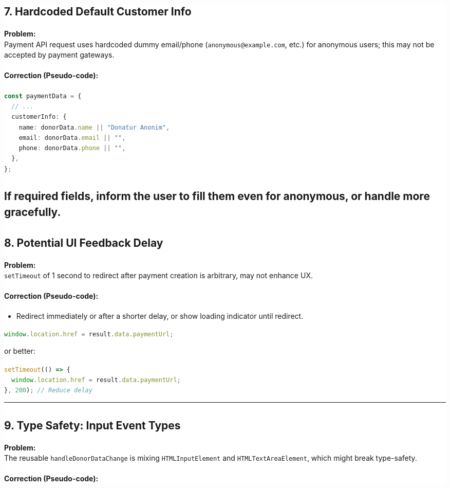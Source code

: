 
## 7. **Hardcoded Default Customer Info**

**Problem:**  
Payment API request uses hardcoded dummy email/phone (`anonymous@example.com`, etc.) for anonymous users; this may not be accepted by payment gateways.

#### Correction (Pseudo-code):

```typescript
const paymentData = {
  // ...
  customerInfo: {
    name: donorData.name || "Donatur Anonim",
    email: donorData.email || "",
    phone: donorData.phone || "",
  },
};
```

## If required fields, inform the user to fill them even for anonymous, or handle more gracefully.

## 8. **Potential UI Feedback Delay**

**Problem:**  
`setTimeout` of 1 second to redirect after payment creation is arbitrary, may not enhance UX.

#### Correction (Pseudo-code):

- Redirect immediately or after a shorter delay, or show loading indicator until redirect.

```typescript
window.location.href = result.data.paymentUrl;
```

or better:

```typescript
setTimeout(() => {
  window.location.href = result.data.paymentUrl;
}, 200); // Reduce delay
```

---

## 9. **Type Safety: Input Event Types**

**Problem:**  
The reusable `handleDonorDataChange` is mixing `HTMLInputElement` and `HTMLTextAreaElement`, which might break type-safety.

#### Correction (Pseudo-code):
